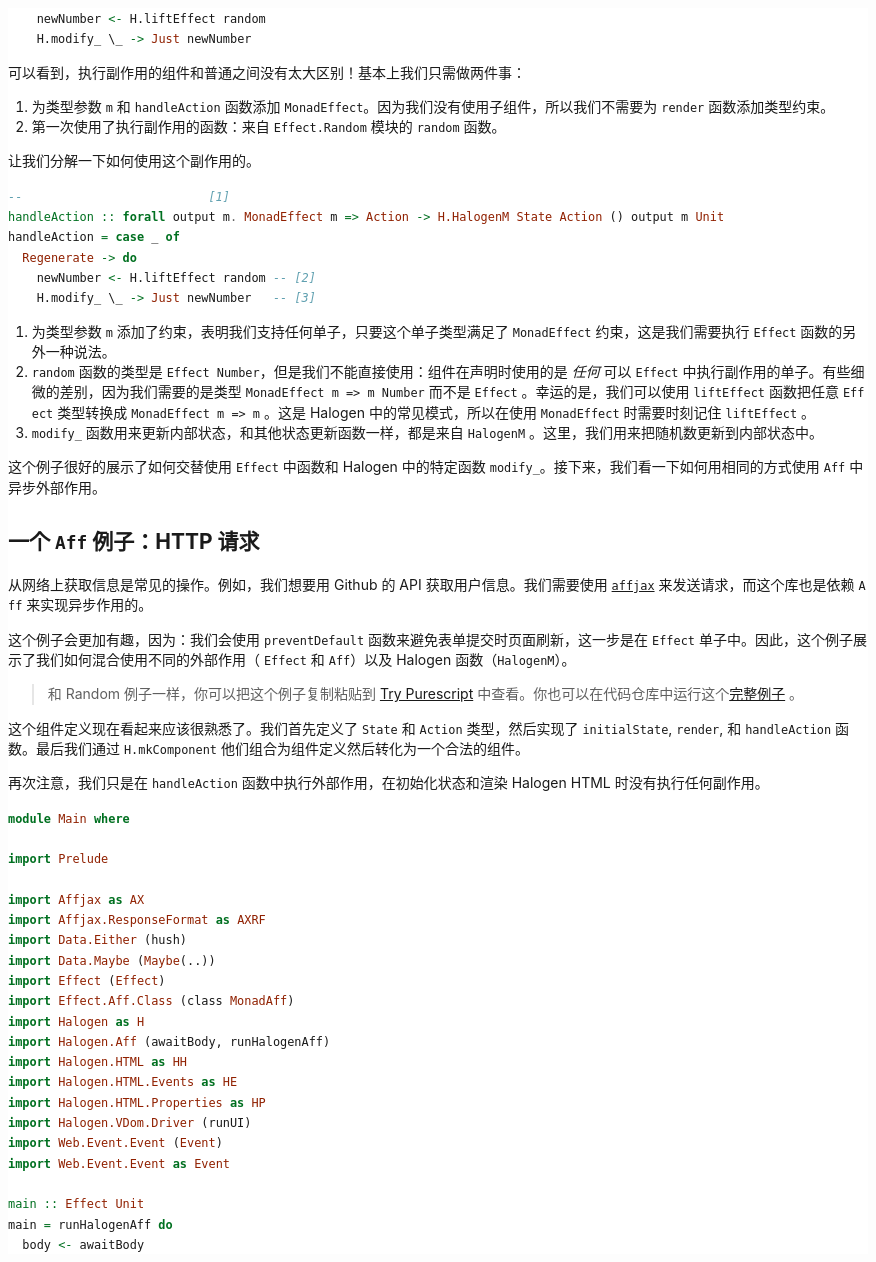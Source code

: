 ```purs
    newNumber <- H.liftEffect random
    H.modify_ \_ -> Just newNumber
```

可以看到，执行副作用的组件和普通之间没有太大区别！基本上我们只需做两件事：

1. 为类型参数 `m` 和 `handleAction` 函数添加 `MonadEffect`。因为我们没有使用子组件，所以我们不需要为 `render` 函数添加类型约束。
2. 第一次使用了执行副作用的函数：来自 `Effect.Random` 模块的 `random` 函数。

让我们分解一下如何使用这个副作用的。

```purs
--                          [1]
handleAction :: forall output m. MonadEffect m => Action -> H.HalogenM State Action () output m Unit
handleAction = case _ of
  Regenerate -> do
    newNumber <- H.liftEffect random -- [2]
    H.modify_ \_ -> Just newNumber   -- [3]
```

1. 为类型参数 `m` 添加了约束，表明我们支持任何单子，只要这个单子类型满足了 `MonadEffect` 约束，这是我们需要执行 `Effect` 函数的另外一种说法。
2. `random` 函数的类型是 `Effect Number`，但是我们不能直接使用：组件在声明时使用的是 _任何_ 可以 `Effect` 中执行副作用的单子。有些细微的差别，因为我们需要的是类型 `MonadEffect m => m Number` 而不是 `Effect` 。幸运的是，我们可以使用 `liftEffect` 函数把任意 `Effect` 类型转换成 `MonadEffect m => m` 。这是 Halogen 中的常见模式，所以在使用 `MonadEffect` 时需要时刻记住 `liftEffect` 。
3. `modify_` 函数用来更新内部状态，和其他状态更新函数一样，都是来自 `HalogenM` 。这里，我们用来把随机数更新到内部状态中。

这个例子很好的展示了如何交替使用 `Effect` 中函数和 Halogen 中的特定函数 `modify_`。接下来，我们看一下如何用相同的方式使用 `Aff` 中异步外部作用。

## 一个 `Aff` 例子：HTTP 请求

从网络上获取信息是常见的操作。例如，我们想要用 Github 的 API 获取用户信息。我们需要使用 [`affjax`](https://pursuit.purescript.org/packages/purescript-affjax) 来发送请求，而这个库也是依赖 `Aff` 来实现异步作用的。

这个例子会更加有趣，因为：我们会使用 `preventDefault` 函数来避免表单提交时页面刷新，这一步是在 `Effect` 单子中。因此，这个例子展示了我们如何混合使用不同的外部作用（ `Effect` 和 `Aff`）以及 Halogen 函数（`HalogenM`）。

> 和 Random 例子一样，你可以把这个例子复制粘贴到 [Try Purescript](https://try.purescript.org) 中查看。你也可以在代码仓库中运行这个[完整例子](https://github.com/purescript-halogen/purescript-halogen/tree/master/examples/effects-aff-ajax) 。

这个组件定义现在看起来应该很熟悉了。我们首先定义了 `State` 和 `Action` 类型，然后实现了 `initialState`, `render`, 和 `handleAction` 函数。最后我们通过 `H.mkComponent` 他们组合为组件定义然后转化为一个合法的组件。

再次注意，我们只是在 `handleAction` 函数中执行外部作用，在初始化状态和渲染 Halogen HTML 时没有执行任何副作用。

```purs
module Main where

import Prelude

import Affjax as AX
import Affjax.ResponseFormat as AXRF
import Data.Either (hush)
import Data.Maybe (Maybe(..))
import Effect (Effect)
import Effect.Aff.Class (class MonadAff)
import Halogen as H
import Halogen.Aff (awaitBody, runHalogenAff)
import Halogen.HTML as HH
import Halogen.HTML.Events as HE
import Halogen.HTML.Properties as HP
import Halogen.VDom.Driver (runUI)
import Web.Event.Event (Event)
import Web.Event.Event as Event

main :: Effect Unit
main = runHalogenAff do
  body <- awaitBody
```